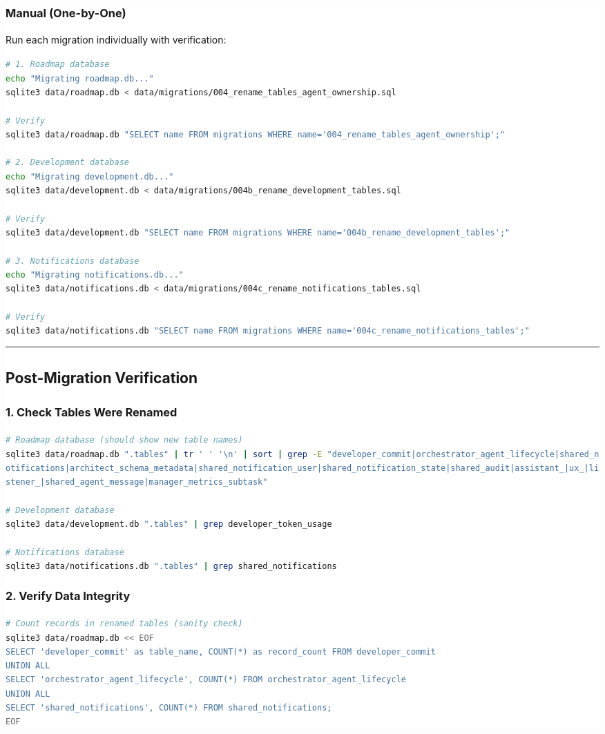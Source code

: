 ### Manual (One-by-One)

Run each migration individually with verification:

```bash
# 1. Roadmap database
echo "Migrating roadmap.db..."
sqlite3 data/roadmap.db < data/migrations/004_rename_tables_agent_ownership.sql

# Verify
sqlite3 data/roadmap.db "SELECT name FROM migrations WHERE name='004_rename_tables_agent_ownership';"

# 2. Development database
echo "Migrating development.db..."
sqlite3 data/development.db < data/migrations/004b_rename_development_tables.sql

# Verify
sqlite3 data/development.db "SELECT name FROM migrations WHERE name='004b_rename_development_tables';"

# 3. Notifications database
echo "Migrating notifications.db..."
sqlite3 data/notifications.db < data/migrations/004c_rename_notifications_tables.sql

# Verify
sqlite3 data/notifications.db "SELECT name FROM migrations WHERE name='004c_rename_notifications_tables';"
```

---

## Post-Migration Verification

### 1. Check Tables Were Renamed

```bash
# Roadmap database (should show new table names)
sqlite3 data/roadmap.db ".tables" | tr ' ' '\n' | sort | grep -E "developer_commit|orchestrator_agent_lifecycle|shared_notifications|architect_schema_metadata|shared_notification_user|shared_notification_state|shared_audit|assistant_|ux_|listener_|shared_agent_message|manager_metrics_subtask"

# Development database
sqlite3 data/development.db ".tables" | grep developer_token_usage

# Notifications database
sqlite3 data/notifications.db ".tables" | grep shared_notifications
```

### 2. Verify Data Integrity

```bash
# Count records in renamed tables (sanity check)
sqlite3 data/roadmap.db << EOF
SELECT 'developer_commit' as table_name, COUNT(*) as record_count FROM developer_commit
UNION ALL
SELECT 'orchestrator_agent_lifecycle', COUNT(*) FROM orchestrator_agent_lifecycle
UNION ALL
SELECT 'shared_notifications', COUNT(*) FROM shared_notifications;
EOF
```
